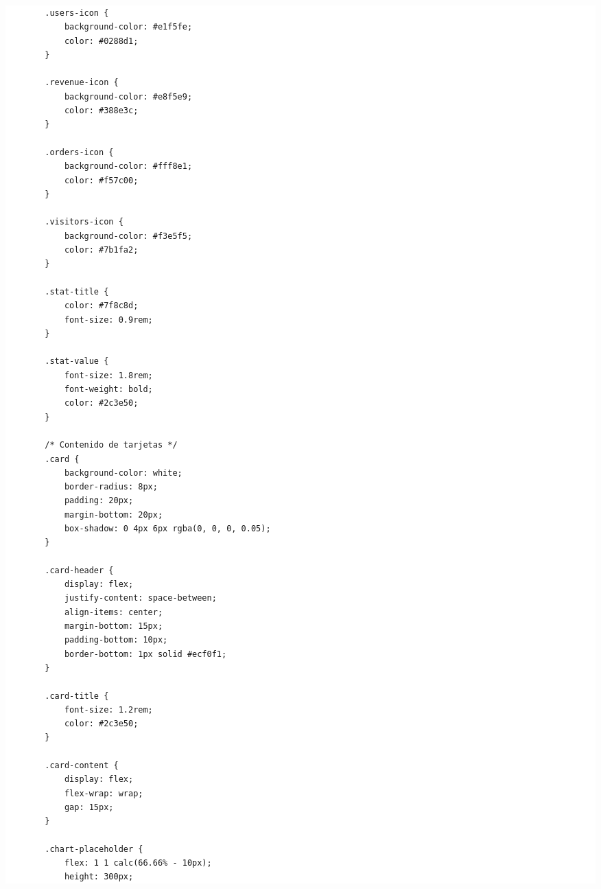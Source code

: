 ```html
        .users-icon {
            background-color: #e1f5fe;
            color: #0288d1;
        }
        
        .revenue-icon {
            background-color: #e8f5e9;
            color: #388e3c;
        }
        
        .orders-icon {
            background-color: #fff8e1;
            color: #f57c00;
        }
        
        .visitors-icon {
            background-color: #f3e5f5;
            color: #7b1fa2;
        }
        
        .stat-title {
            color: #7f8c8d;
            font-size: 0.9rem;
        }
        
        .stat-value {
            font-size: 1.8rem;
            font-weight: bold;
            color: #2c3e50;
        }
        
        /* Contenido de tarjetas */
        .card {
            background-color: white;
            border-radius: 8px;
            padding: 20px;
            margin-bottom: 20px;
            box-shadow: 0 4px 6px rgba(0, 0, 0, 0.05);
        }
        
        .card-header {
            display: flex;
            justify-content: space-between;
            align-items: center;
            margin-bottom: 15px;
            padding-bottom: 10px;
            border-bottom: 1px solid #ecf0f1;
        }
        
        .card-title {
            font-size: 1.2rem;
            color: #2c3e50;
        }
        
        .card-content {
            display: flex;
            flex-wrap: wrap;
            gap: 15px;
        }
        
        .chart-placeholder {
            flex: 1 1 calc(66.66% - 10px);
            height: 300px;
```